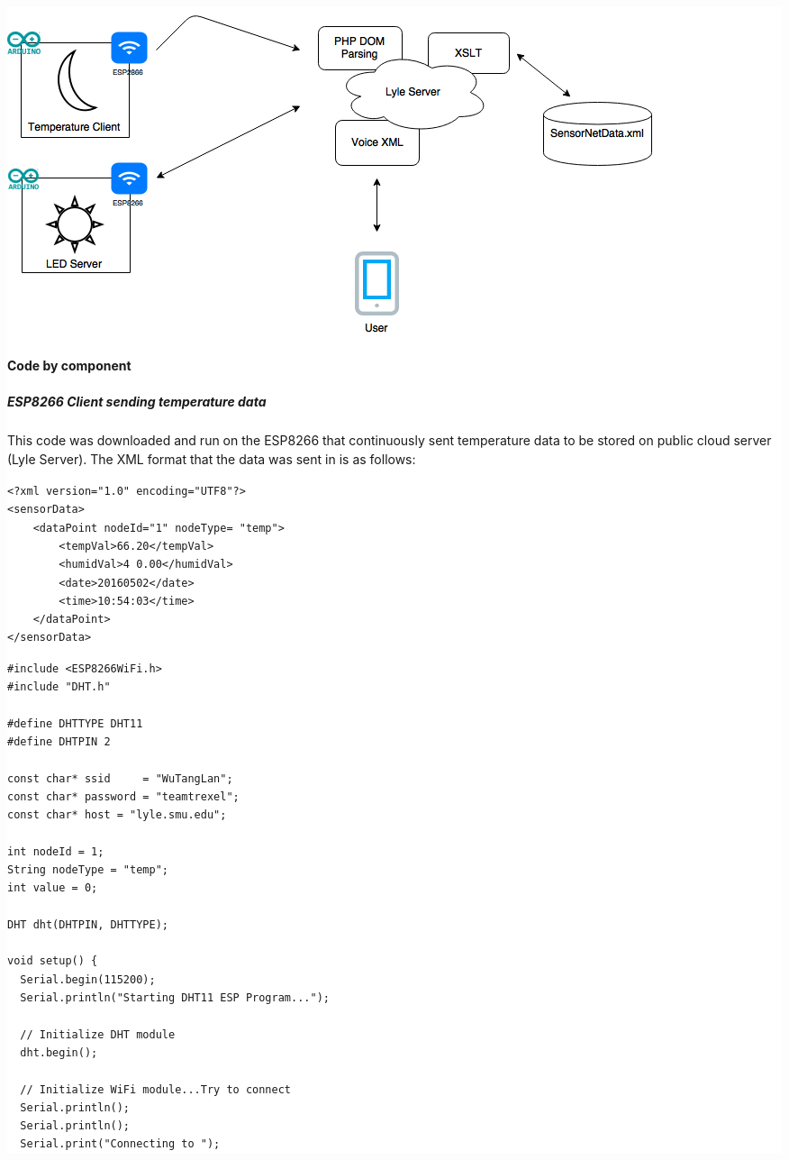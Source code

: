 ![](SensorNetBlockDiagram%20%281%29.png)

#### Code by component
##### ESP8266 Client sending temperature data
This code was downloaded and run on the ESP8266 that continuously sent temperature data to be stored on public cloud server (Lyle Server). The XML format that the data was sent in is as follows:
```
<?xml version="1.0" encoding="UTF8"?>
<sensorData>
	<dataPoint nodeId="1" nodeType= "temp">
		<tempVal>66.20</tempVal>
		<humidVal>4 0.00</humidVal>
		<date>20160502</date>
		<time>10:54:03</time>
	</dataPoint>
</sensorData>
```
```
#include <ESP8266WiFi.h>
#include "DHT.h"

#define DHTTYPE DHT11
#define DHTPIN 2

const char* ssid     = "WuTangLan";
const char* password = "teamtrexel";
const char* host = "lyle.smu.edu";

int nodeId = 1;
String nodeType = "temp";
int value = 0;

DHT dht(DHTPIN, DHTTYPE);

void setup() {
  Serial.begin(115200);
  Serial.println("Starting DHT11 ESP Program...");

  // Initialize DHT module
  dht.begin();

  // Initialize WiFi module...Try to connect
  Serial.println();
  Serial.println();
  Serial.print("Connecting to ");
```